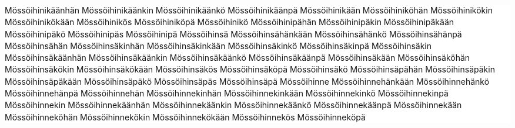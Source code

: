 Mössöihinikäänhän
Mössöihinikäänkin
Mössöihinikäänkö
Mössöihinikäänpä
Mössöihinikään
Mössöihiniköhän
Mössöihinikökin
Mössöihinikökään
Mössöihinikös
Mössöihiniköpä
Mössöihinikö
Mössöihinipähän
Mössöihinipäkin
Mössöihinipäkään
Mössöihinipäkö
Mössöihinipäs
Mössöihinipä
Mössöihinsä
Mössöihinsähänkään
Mössöihinsähänkö
Mössöihinsähänpä
Mössöihinsähän
Mössöihinsäkinhän
Mössöihinsäkinkään
Mössöihinsäkinkö
Mössöihinsäkinpä
Mössöihinsäkin
Mössöihinsäkäänhän
Mössöihinsäkäänkin
Mössöihinsäkäänkö
Mössöihinsäkäänpä
Mössöihinsäkään
Mössöihinsäköhän
Mössöihinsäkökin
Mössöihinsäkökään
Mössöihinsäkös
Mössöihinsäköpä
Mössöihinsäkö
Mössöihinsäpähän
Mössöihinsäpäkin
Mössöihinsäpäkään
Mössöihinsäpäkö
Mössöihinsäpäs
Mössöihinsäpä
Mössöihinne
Mössöihinnehänkään
Mössöihinnehänkö
Mössöihinnehänpä
Mössöihinnehän
Mössöihinnekinhän
Mössöihinnekinkään
Mössöihinnekinkö
Mössöihinnekinpä
Mössöihinnekin
Mössöihinnekäänhän
Mössöihinnekäänkin
Mössöihinnekäänkö
Mössöihinnekäänpä
Mössöihinnekään
Mössöihinneköhän
Mössöihinnekökin
Mössöihinnekökään
Mössöihinnekös
Mössöihinneköpä